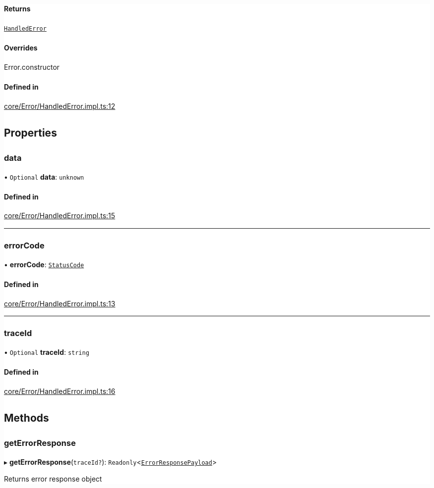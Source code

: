#### Returns

[`HandledError`](purista_core.HandledError.md)

#### Overrides

Error.constructor

#### Defined in

[core/Error/HandledError.impl.ts:12](https://github.com/sebastianwessel/purista/blob/master/packages/core/src/core/Error/HandledError.impl.ts#L12)

## Properties

### data

• `Optional` **data**: `unknown`

#### Defined in

[core/Error/HandledError.impl.ts:15](https://github.com/sebastianwessel/purista/blob/master/packages/core/src/core/Error/HandledError.impl.ts#L15)

___

### errorCode

• **errorCode**: [`StatusCode`](../enums/purista_core.StatusCode.md)

#### Defined in

[core/Error/HandledError.impl.ts:13](https://github.com/sebastianwessel/purista/blob/master/packages/core/src/core/Error/HandledError.impl.ts#L13)

___

### traceId

• `Optional` **traceId**: `string`

#### Defined in

[core/Error/HandledError.impl.ts:16](https://github.com/sebastianwessel/purista/blob/master/packages/core/src/core/Error/HandledError.impl.ts#L16)

## Methods

### getErrorResponse

▸ **getErrorResponse**(`traceId?`): `Readonly`\<[`ErrorResponsePayload`](../modules/purista_core.md#errorresponsepayload)\>

Returns error response object
